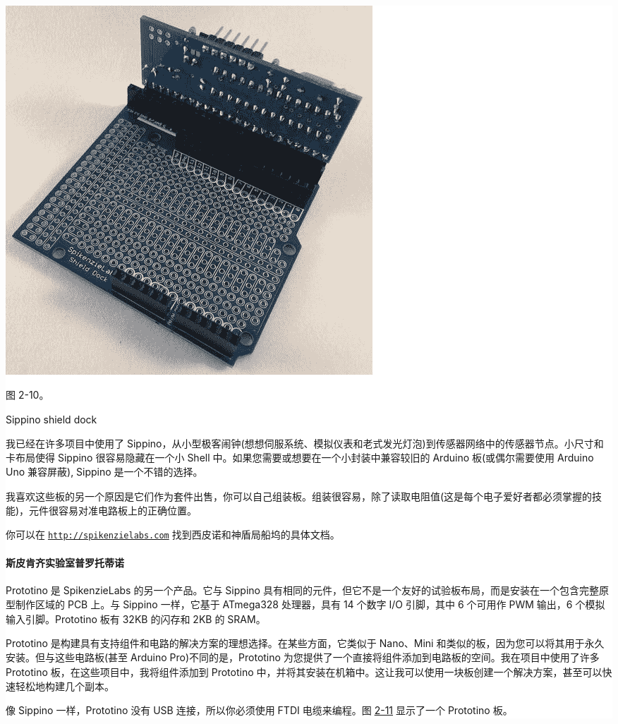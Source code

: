 ![A978-1-4842-1293-6_2_Fig10_HTML.jpg](img/A978-1-4842-1293-6_2_Fig10_HTML.jpg)

图 2-10。

Sippino shield dock

我已经在许多项目中使用了 Sippino，从小型极客闹钟(想想伺服系统、模拟仪表和老式发光灯泡)到传感器网络中的传感器节点。小尺寸和卡布局使得 Sippino 很容易隐藏在一个小 Shell 中。如果您需要或想要在一个小封装中兼容较旧的 Arduino 板(或偶尔需要使用 Arduino Uno 兼容屏蔽), Sippino 是一个不错的选择。

我喜欢这些板的另一个原因是它们作为套件出售，你可以自己组装板。组装很容易，除了读取电阻值(这是每个电子爱好者都必须掌握的技能)，元件很容易对准电路板上的正确位置。

你可以在 [`http://spikenzielabs.com`](http://spikenzielabs.com/) 找到西皮诺和神盾局船坞的具体文档。

#### 斯皮肯齐实验室普罗托蒂诺

Prototino 是 SpikenzieLabs 的另一个产品。它与 Sippino 具有相同的元件，但它不是一个友好的试验板布局，而是安装在一个包含完整原型制作区域的 PCB 上。与 Sippino 一样，它基于 ATmega328 处理器，具有 14 个数字 I/O 引脚，其中 6 个可用作 PWM 输出，6 个模拟输入引脚。Prototino 板有 32KB 的闪存和 2KB 的 SRAM。

Prototino 是构建具有支持组件和电路的解决方案的理想选择。在某些方面，它类似于 Nano、Mini 和类似的板，因为您可以将其用于永久安装。但与这些电路板(甚至 Arduino Pro)不同的是，Prototino 为您提供了一个直接将组件添加到电路板的空间。我在项目中使用了许多 Prototino 板，在这些项目中，我将组件添加到 Prototino 中，并将其安装在机箱中。这让我可以使用一块板创建一个解决方案，甚至可以快速轻松地构建几个副本。

像 Sippino 一样，Prototino 没有 USB 连接，所以你必须使用 FTDI 电缆来编程。图 [2-11](#Fig11) 显示了一个 Prototino 板。
